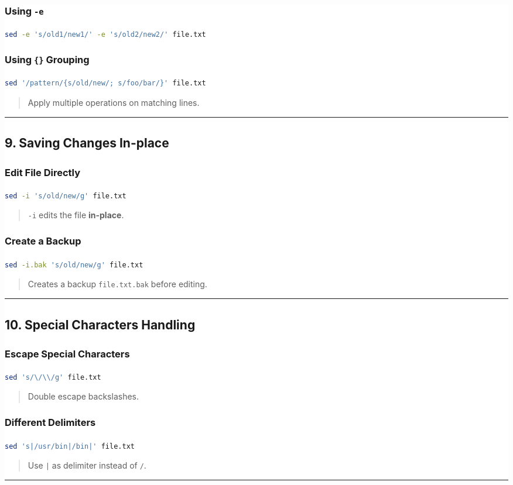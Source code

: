 ### Using `-e`

```bash
sed -e 's/old1/new1/' -e 's/old2/new2/' file.txt
```

### Using `{}` Grouping

```bash
sed '/pattern/{s/old/new/; s/foo/bar/}' file.txt
```

> Apply multiple operations on matching lines.

---

## 9. Saving Changes In-place

### Edit File Directly

```bash
sed -i 's/old/new/g' file.txt
```

> `-i` edits the file **in-place**.

### Create a Backup

```bash
sed -i.bak 's/old/new/g' file.txt
```

> Creates a backup `file.txt.bak` before editing.

---

## 10. Special Characters Handling

### Escape Special Characters

```bash
sed 's/\/\\/g' file.txt
```

> Double escape backslashes.

### Different Delimiters

```bash
sed 's|/usr/bin|/bin|' file.txt
```

> Use `|` as delimiter instead of `/`.

---
